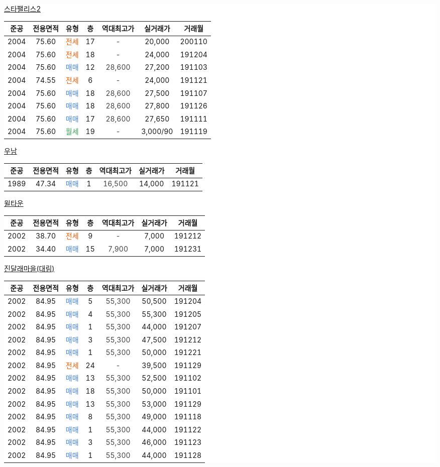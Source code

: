 [스타팰리스2](https://search.naver.com/search.naver?query=%EA%B2%BD%EA%B8%B0%EB%8F%84+%EB%B6%80%EC%B2%9C%EC%8B%9C+%EC%83%81%EB%8F%99+%EC%8A%A4%ED%83%80%ED%8C%B0%EB%A6%AC%EC%8A%A42)

|준공|전용면적|유형|층|역대최고가|실거래가|거래월|
|:---:|:---:|:---:|:---:|:---:|:---:|:---:|
|2004|75.60|<span style="color:#ff5a00">전세</span>|17|<span style="color:#444444">-</span>|20,000|200110|
|2004|75.60|<span style="color:#ff5a00">전세</span>|18|<span style="color:#444444">-</span>|24,000|191204|
|2004|75.60|<span style="color:#4285f3">매매</span>|12|<span style="color:#444444">28,600</span>|27,200|191103|
|2004|74.55|<span style="color:#ff5a00">전세</span>|6|<span style="color:#444444">-</span>|24,000|191121|
|2004|75.60|<span style="color:#4285f3">매매</span>|18|<span style="color:#444444">28,600</span>|27,500|191107|
|2004|75.60|<span style="color:#4285f3">매매</span>|18|<span style="color:#444444">28,600</span>|27,800|191126|
|2004|75.60|<span style="color:#4285f3">매매</span>|17|<span style="color:#444444">28,600</span>|27,650|191111|
|2004|75.60|<span style="color:#34a853">월세</span>|19|<span style="color:#444444">-</span>|3,000/90|191119|

[우남](https://search.naver.com/search.naver?query=%EA%B2%BD%EA%B8%B0%EB%8F%84+%EB%B6%80%EC%B2%9C%EC%8B%9C+%EC%83%81%EB%8F%99+%EC%9A%B0%EB%82%A8)

|준공|전용면적|유형|층|역대최고가|실거래가|거래월|
|:---:|:---:|:---:|:---:|:---:|:---:|:---:|
|1989|47.34|<span style="color:#4285f3">매매</span>|1|<span style="color:#444444">16,500</span>|14,000|191121|

[윌타운](https://search.naver.com/search.naver?query=%EA%B2%BD%EA%B8%B0%EB%8F%84+%EB%B6%80%EC%B2%9C%EC%8B%9C+%EC%83%81%EB%8F%99+%EC%9C%8C%ED%83%80%EC%9A%B4)

|준공|전용면적|유형|층|역대최고가|실거래가|거래월|
|:---:|:---:|:---:|:---:|:---:|:---:|:---:|
|2002|38.70|<span style="color:#ff5a00">전세</span>|9|<span style="color:#444444">-</span>|7,000|191212|
|2002|34.40|<span style="color:#4285f3">매매</span>|15|<span style="color:#444444">7,900</span>|7,000|191231|

[진달래마을(대림)](https://search.naver.com/search.naver?query=%EA%B2%BD%EA%B8%B0%EB%8F%84+%EB%B6%80%EC%B2%9C%EC%8B%9C+%EC%83%81%EB%8F%99+%EC%A7%84%EB%8B%AC%EB%9E%98%EB%A7%88%EC%9D%84%28%EB%8C%80%EB%A6%BC%29)

|준공|전용면적|유형|층|역대최고가|실거래가|거래월|
|:---:|:---:|:---:|:---:|:---:|:---:|:---:|
|2002|84.95|<span style="color:#4285f3">매매</span>|5|<span style="color:#444444">55,300</span>|50,500|191204|
|2002|84.95|<span style="color:#4285f3">매매</span>|4|<span style="color:#444444">55,300</span>|55,300|191205|
|2002|84.95|<span style="color:#4285f3">매매</span>|1|<span style="color:#444444">55,300</span>|44,000|191207|
|2002|84.95|<span style="color:#4285f3">매매</span>|3|<span style="color:#444444">55,300</span>|47,500|191212|
|2002|84.95|<span style="color:#4285f3">매매</span>|1|<span style="color:#444444">55,300</span>|50,000|191221|
|2002|84.95|<span style="color:#ff5a00">전세</span>|24|<span style="color:#444444">-</span>|39,500|191129|
|2002|84.95|<span style="color:#4285f3">매매</span>|13|<span style="color:#444444">55,300</span>|52,500|191102|
|2002|84.95|<span style="color:#4285f3">매매</span>|18|<span style="color:#444444">55,300</span>|50,000|191101|
|2002|84.95|<span style="color:#4285f3">매매</span>|13|<span style="color:#444444">55,300</span>|53,000|191129|
|2002|84.95|<span style="color:#4285f3">매매</span>|8|<span style="color:#444444">55,300</span>|49,000|191118|
|2002|84.95|<span style="color:#4285f3">매매</span>|1|<span style="color:#444444">55,300</span>|44,000|191122|
|2002|84.95|<span style="color:#4285f3">매매</span>|3|<span style="color:#444444">55,300</span>|46,000|191123|
|2002|84.95|<span style="color:#4285f3">매매</span>|1|<span style="color:#444444">55,300</span>|44,000|191128|
